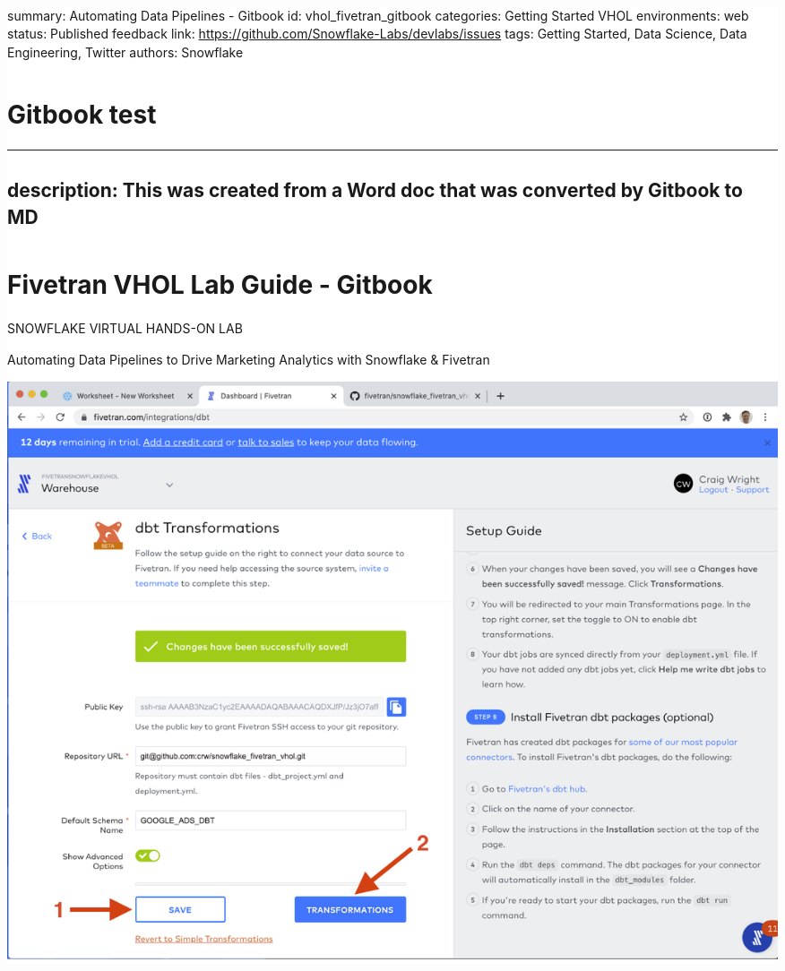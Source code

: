 summary: Automating Data Pipelines - Gitbook
id: vhol_fivetran_gitbook 
categories: Getting Started VHOL
environments: web
status: Published 
feedback link: https://github.com/Snowflake-Labs/devlabs/issues
tags: Getting Started, Data Science, Data Engineering, Twitter 
authors: Snowflake

# Gitbook test


---
description: This was created from a Word doc that was converted by Gitbook to MD
---

# Fivetran VHOL Lab Guide - Gitbook

SNOWFLAKE VIRTUAL HANDS-ON LAB

Automating Data Pipelines to Drive Marketing Analytics with Snowflake & Fivetran

![](assets/vhol_fivetran/image0.png)
